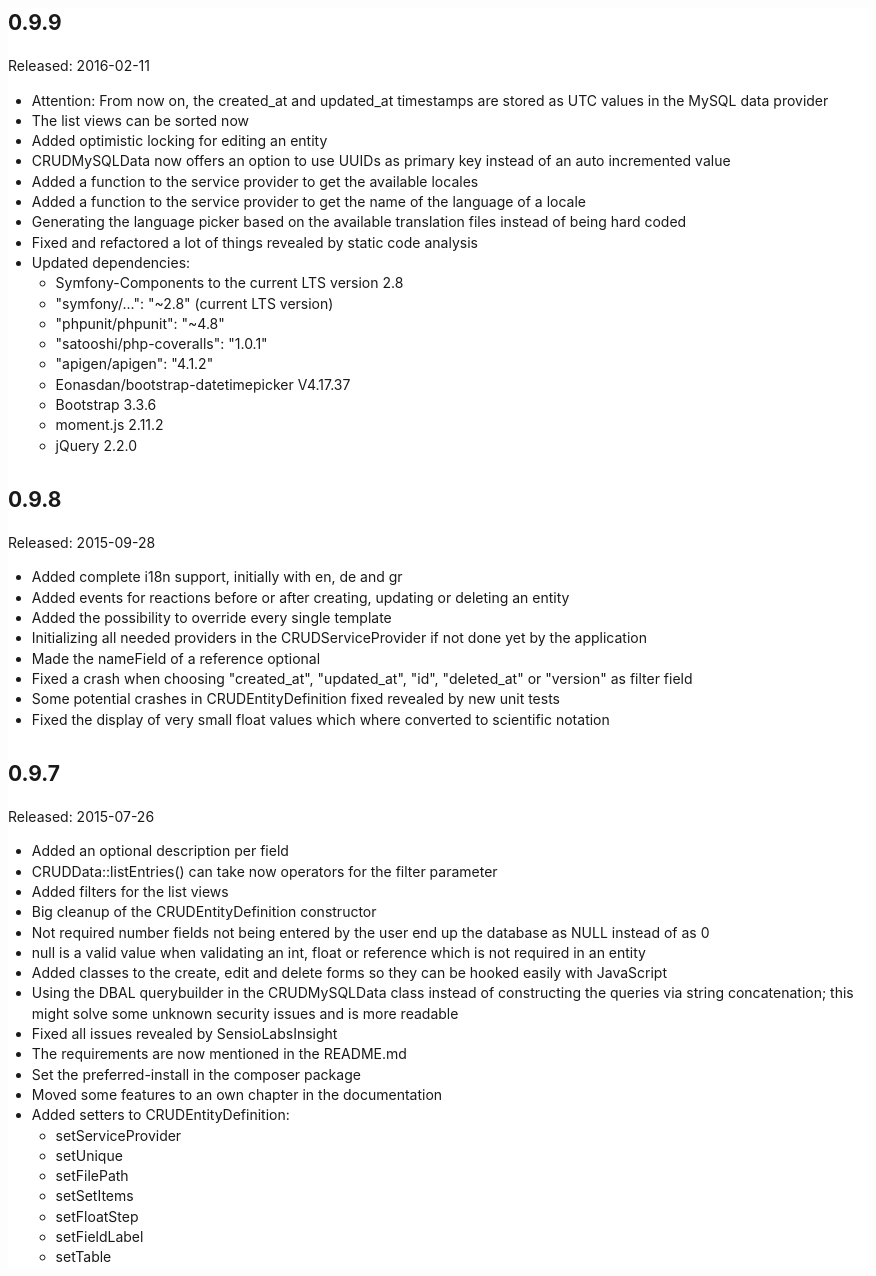 ## 0.9.9
Released: 2016-02-11
- Attention: From now on, the created_at and updated_at timestamps are stored as UTC values in the MySQL data provider
- The list views can be sorted now
- Added optimistic locking for editing an entity
- CRUDMySQLData now offers an option to use UUIDs as primary key instead of an auto incremented value
- Added a function to the service provider to get the available locales
- Added a function to the service provider to get the name of the language of a locale
- Generating the language picker based on the available translation files instead of being hard coded
- Fixed and refactored a lot of things revealed by static code analysis
- Updated dependencies:
    - Symfony-Components to the current LTS version 2.8
    - "symfony/...": "~2.8" (current LTS version)
    - "phpunit/phpunit": "~4.8"
    - "satooshi/php-coveralls": "1.0.1"
    - "apigen/apigen": "4.1.2"
    - Eonasdan/bootstrap-datetimepicker V4.17.37
    - Bootstrap 3.3.6
    - moment.js 2.11.2
    - jQuery 2.2.0

## 0.9.8
Released: 2015-09-28
- Added complete i18n support, initially with en, de and gr
- Added events for reactions before or after creating, updating or deleting an entity
- Added the possibility to override every single template
- Initializing all needed providers in the CRUDServiceProvider if not done yet by the application
- Made the nameField of a reference optional
- Fixed a crash when choosing "created_at", "updated_at", "id", "deleted_at" or "version" as filter field
- Some potential crashes in CRUDEntityDefinition fixed revealed by new unit tests
- Fixed the display of very small float values which where converted to scientific notation

## 0.9.7
Released: 2015-07-26
- Added an optional description per field
- CRUDData::listEntries() can take now operators for the filter parameter
- Added filters for the list views
- Big cleanup of the CRUDEntityDefinition constructor
- Not required number fields not being entered by the user end up the database as NULL instead of as 0
- null is a valid value when validating an int, float or reference which is not required in an entity
- Added classes to the create, edit and delete forms so they can be hooked easily with JavaScript
- Using the DBAL querybuilder in the CRUDMySQLData class instead of constructing the queries via string concatenation; this might solve some unknown security issues and is more readable
- Fixed all issues revealed by SensioLabsInsight
- The requirements are now mentioned in the README.md
- Set the preferred-install in the composer package
- Moved some features to an own chapter in the documentation
- Added setters to CRUDEntityDefinition:
    - setServiceProvider
    - setUnique
    - setFilePath
    - setSetItems
    - setFloatStep
    - setFieldLabel
    - setTable